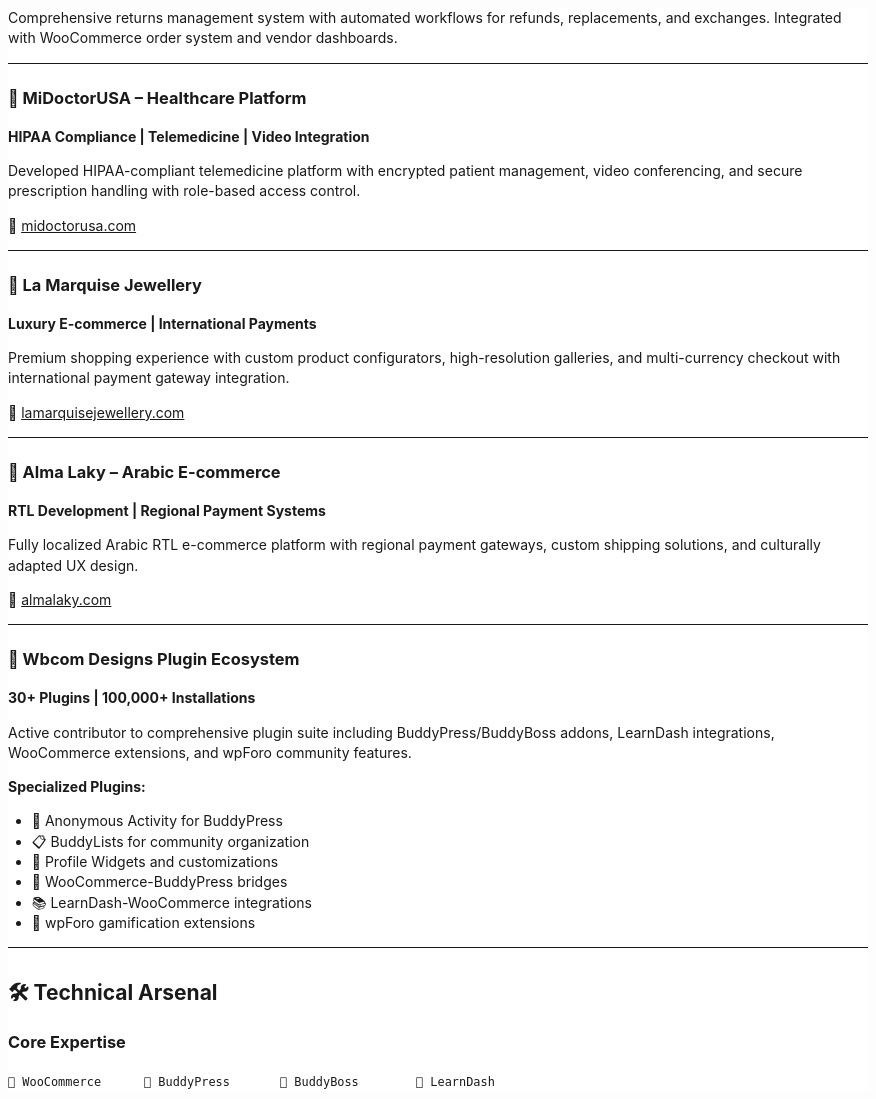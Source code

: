 Comprehensive returns management system with automated workflows for refunds, replacements, and exchanges. Integrated with WooCommerce order system and vendor dashboards.

---

### 🏥 MiDoctorUSA – Healthcare Platform
**HIPAA Compliance | Telemedicine | Video Integration**

Developed HIPAA-compliant telemedicine platform with encrypted patient management, video conferencing, and secure prescription handling with role-based access control.

🔗 [midoctorusa.com](https://midoctorusa.com/en/)

---

### 💎 La Marquise Jewellery
**Luxury E-commerce | International Payments**

Premium shopping experience with custom product configurators, high-resolution galleries, and multi-currency checkout with international payment gateway integration.

🔗 [lamarquisejewellery.com](https://www.lamarquisejewellery.com/)

---

### 🌙 Alma Laky – Arabic E-commerce
**RTL Development | Regional Payment Systems**

Fully localized Arabic RTL e-commerce platform with regional payment gateways, custom shipping solutions, and culturally adapted UX design.

🔗 [almalaky.com](https://www.almalaky.com/)

---

### 🔌 Wbcom Designs Plugin Ecosystem
**30+ Plugins | 100,000+ Installations**

Active contributor to comprehensive plugin suite including BuddyPress/BuddyBoss addons, LearnDash integrations, WooCommerce extensions, and wpForo community features.

**Specialized Plugins:**
- 🤫 Anonymous Activity for BuddyPress
- 📋 BuddyLists for community organization
- 👤 Profile Widgets and customizations
- 🛒 WooCommerce-BuddyPress bridges
- 📚 LearnDash-WooCommerce integrations
- 💬 wpForo gamification extensions

---

## 🛠️ Technical Arsenal

### **Core Expertise**
```
🔹 WooCommerce      🔹 BuddyPress       🔹 BuddyBoss        🔹 LearnDash
```
